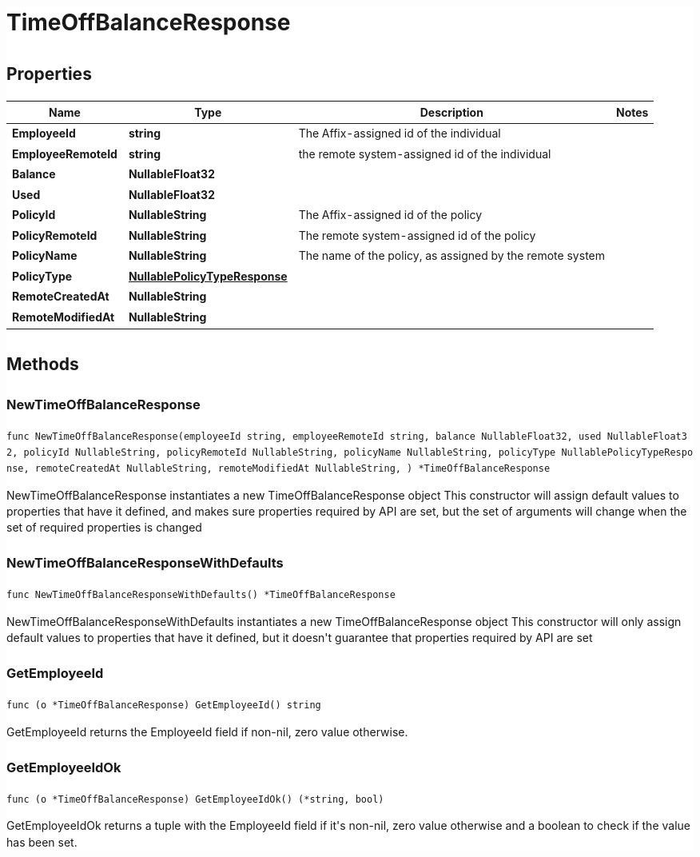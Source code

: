 # TimeOffBalanceResponse

## Properties

Name | Type | Description | Notes
------------ | ------------- | ------------- | -------------
**EmployeeId** | **string** | The Affix-assigned id of the individual | 
**EmployeeRemoteId** | **string** | the remote system-assigned id of the individual | 
**Balance** | **NullableFloat32** |  | 
**Used** | **NullableFloat32** |  | 
**PolicyId** | **NullableString** | The Affix-assigned id of the policy | 
**PolicyRemoteId** | **NullableString** | The remote system-assigned id of the policy | 
**PolicyName** | **NullableString** | The name of the policy, as assigned by the remote system | 
**PolicyType** | [**NullablePolicyTypeResponse**](PolicyTypeResponse.md) |  | 
**RemoteCreatedAt** | **NullableString** |  | 
**RemoteModifiedAt** | **NullableString** |  | 

## Methods

### NewTimeOffBalanceResponse

`func NewTimeOffBalanceResponse(employeeId string, employeeRemoteId string, balance NullableFloat32, used NullableFloat32, policyId NullableString, policyRemoteId NullableString, policyName NullableString, policyType NullablePolicyTypeResponse, remoteCreatedAt NullableString, remoteModifiedAt NullableString, ) *TimeOffBalanceResponse`

NewTimeOffBalanceResponse instantiates a new TimeOffBalanceResponse object
This constructor will assign default values to properties that have it defined,
and makes sure properties required by API are set, but the set of arguments
will change when the set of required properties is changed

### NewTimeOffBalanceResponseWithDefaults

`func NewTimeOffBalanceResponseWithDefaults() *TimeOffBalanceResponse`

NewTimeOffBalanceResponseWithDefaults instantiates a new TimeOffBalanceResponse object
This constructor will only assign default values to properties that have it defined,
but it doesn't guarantee that properties required by API are set

### GetEmployeeId

`func (o *TimeOffBalanceResponse) GetEmployeeId() string`

GetEmployeeId returns the EmployeeId field if non-nil, zero value otherwise.

### GetEmployeeIdOk

`func (o *TimeOffBalanceResponse) GetEmployeeIdOk() (*string, bool)`

GetEmployeeIdOk returns a tuple with the EmployeeId field if it's non-nil, zero value otherwise
and a boolean to check if the value has been set.
